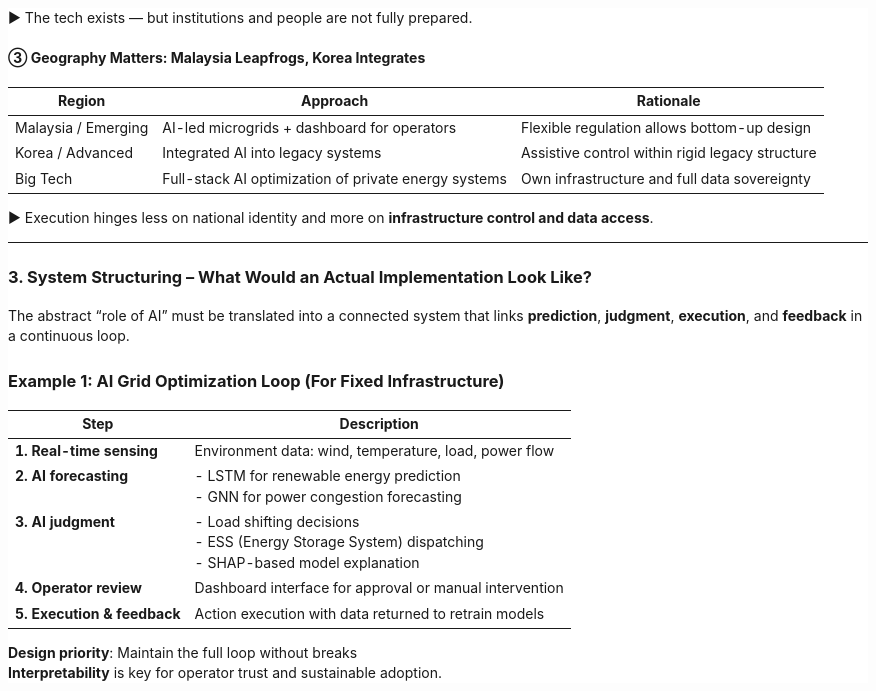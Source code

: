 ▶ The tech exists — but institutions and people are not fully prepared.

#### ③ Geography Matters: Malaysia Leapfrogs, Korea Integrates

| Region                 | Approach                                               | Rationale                                         |
|------------------------|--------------------------------------------------------|--------------------------------------------------|
| Malaysia / Emerging    | AI-led microgrids + dashboard for operators            | Flexible regulation allows bottom-up design      |
| Korea / Advanced       | Integrated AI into legacy systems                      | Assistive control within rigid legacy structure  |
| Big Tech               | Full-stack AI optimization of private energy systems   | Own infrastructure and full data sovereignty     |

▶ Execution hinges less on national identity and more on **infrastructure control and data access**.

---

### **3. System Structuring – What Would an Actual Implementation Look Like?**

The abstract “role of AI” must be translated into a connected system that links **prediction**, **judgment**, **execution**, and **feedback** in a continuous loop.

### Example 1: AI Grid Optimization Loop (For Fixed Infrastructure)

| Step | Description |
|------|-------------|
| **1. Real-time sensing** | Environment data: wind, temperature, load, power flow |
| **2. AI forecasting** | - LSTM for renewable energy prediction<br>- GNN for power congestion forecasting |
| **3. AI judgment** | - Load shifting decisions<br>- ESS (Energy Storage System) dispatching<br>- SHAP-based model explanation |
| **4. Operator review** | Dashboard interface for approval or manual intervention |
| **5. Execution & feedback** | Action execution with data returned to retrain models |

**Design priority**: Maintain the full loop without breaks  
**Interpretability** is key for operator trust and sustainable adoption.
